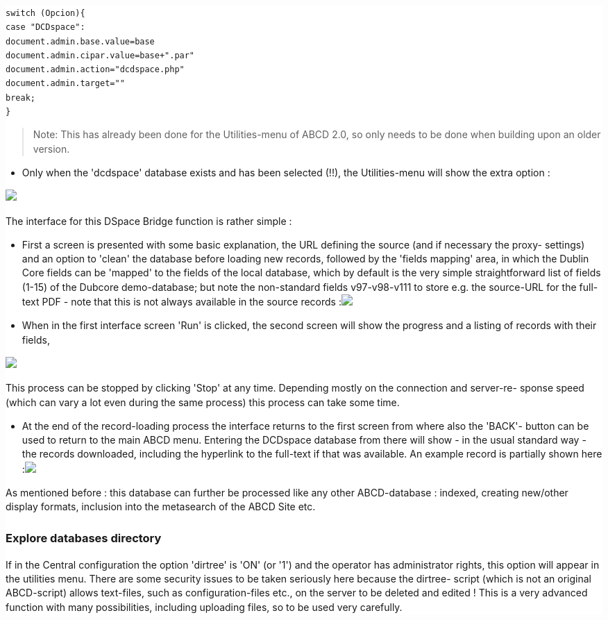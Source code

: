 ```
switch (Opcion){ 
case "DCDspace":
document.admin.base.value=base
document.admin.cipar.value=base+".par"
document.admin.action="dcdspace.php"
document.admin.target="" 
break;
}
```

> Note:
> This has already been done for the Utilities-menu of ABCD 2.0, so
> only needs to be done when building upon an older version.

-   Only when the 'dcdspace' database exists and has been selected (!!), the Utilities-menu will show the extra option :
    
![](https://lh6.googleusercontent.com/36zdeFgepT856VdQ0T4xfdDy8W7NY4_3-aqOZeYVCprZmkOAbXPbYj1XUp_zq4P89qF38SVTSJke6HZwoX75j217YEk7ZegjIku5nuUhyjQABrW85bjmJ9_yNZQOYctJwuJArxzQ=s0)  

The interface for this DSpace Bridge function is rather simple :

-   First a screen is presented with some basic explanation, the URL defining the source (and if necessary the proxy- settings) and an option to 'clean' the database before loading new records, followed by the 'fields mapping' area, in which the Dublin Core fields can be 'mapped' to the fields of the local database, which by default is the very simple straightforward list of fields (1-15) of the Dubcore demo-database; but note the non-standard fields v97-v98-v111 to store e.g. the source-URL for the full-text PDF - note that this is not always available in the source records :![](https://lh4.googleusercontent.com/w7526zqQnoiuOKsC3dEJq0l5dfnwyUvPvUAPIQ_BOtplQaMlV9G1IQisCsSRh_LNFWkSnz_gVCgYNbAliDI9F-SqfDfrjEKcPSdIMl0UFMdXWbPeAUYXeusTvYY3kaydVnAY97wM=s0)
    
-   When in the first interface screen 'Run' is clicked, the second screen will show the progress and a listing of records with their fields,  
    

![](https://lh5.googleusercontent.com/swvHiC5ywzun4gEWSTheDWfR6EGGya3KF1If-mWWRVj0-M1dU8lE_SjqYZfvcXvl-qVFjIShbGupGJQ3fv5Dujw4kmpkGBkTNV-KXkZzNEDsGFlGWcn8aDnWTxDkikZ23M6teXPn=s0)

This process can be stopped by clicking 'Stop' at any time. Depending mostly on the connection and server-re- sponse speed (which can vary a lot even during the same process) this process can take some time.

-   At the end of the record-loading process the interface returns to the first screen from where also the 'BACK'- button can be used to return to the main ABCD menu. Entering the DCDspace database from there will show - in the usual standard way - the records downloaded, including the hyperlink to the full-text if that was available. An example record is partially shown here :![](https://lh3.googleusercontent.com/MW1nDK_0IEGYHEC53WWfnW6_48CF81S2ABBqGbnjHTyJxvsqzX05QkJoHwKFcVX8wlxucVp74iw8zCUigZImggU-IEYmIW4LsJfl83TFsi0evWmKsUMnVcQ0eqV4JTYLgXC8K-ha=s0)
    

As mentioned before : this database can further be processed like any other ABCD-database : indexed, creating new/other display formats, inclusion into the metasearch of the ABCD Site etc.

### Explore databases directory
    
If in the Central configuration the option 'dirtree' is 'ON' (or '1') and the operator has administrator rights, this option will appear in the utilities menu. There are some security issues to be taken seriously here because the dirtree- script (which is not an original ABCD-script) allows text-files, such as configuration-files etc., on the server to be deleted and edited ! This is a very advanced function with many possibilities, including uploading files, so to be used very carefully.  
